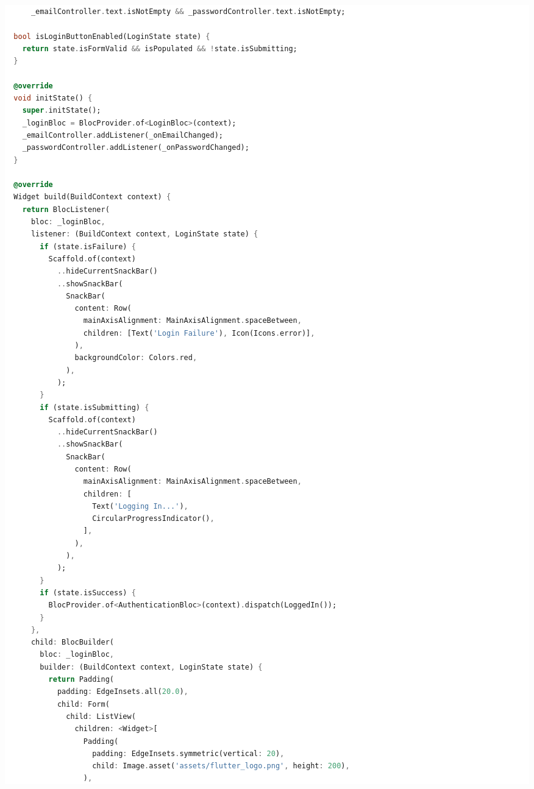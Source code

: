 ```dart
      _emailController.text.isNotEmpty && _passwordController.text.isNotEmpty;

  bool isLoginButtonEnabled(LoginState state) {
    return state.isFormValid && isPopulated && !state.isSubmitting;
  }

  @override
  void initState() {
    super.initState();
    _loginBloc = BlocProvider.of<LoginBloc>(context);
    _emailController.addListener(_onEmailChanged);
    _passwordController.addListener(_onPasswordChanged);
  }

  @override
  Widget build(BuildContext context) {
    return BlocListener(
      bloc: _loginBloc,
      listener: (BuildContext context, LoginState state) {
        if (state.isFailure) {
          Scaffold.of(context)
            ..hideCurrentSnackBar()
            ..showSnackBar(
              SnackBar(
                content: Row(
                  mainAxisAlignment: MainAxisAlignment.spaceBetween,
                  children: [Text('Login Failure'), Icon(Icons.error)],
                ),
                backgroundColor: Colors.red,
              ),
            );
        }
        if (state.isSubmitting) {
          Scaffold.of(context)
            ..hideCurrentSnackBar()
            ..showSnackBar(
              SnackBar(
                content: Row(
                  mainAxisAlignment: MainAxisAlignment.spaceBetween,
                  children: [
                    Text('Logging In...'),
                    CircularProgressIndicator(),
                  ],
                ),
              ),
            );
        }
        if (state.isSuccess) {
          BlocProvider.of<AuthenticationBloc>(context).dispatch(LoggedIn());
        }
      },
      child: BlocBuilder(
        bloc: _loginBloc,
        builder: (BuildContext context, LoginState state) {
          return Padding(
            padding: EdgeInsets.all(20.0),
            child: Form(
              child: ListView(
                children: <Widget>[
                  Padding(
                    padding: EdgeInsets.symmetric(vertical: 20),
                    child: Image.asset('assets/flutter_logo.png', height: 200),
                  ),
```